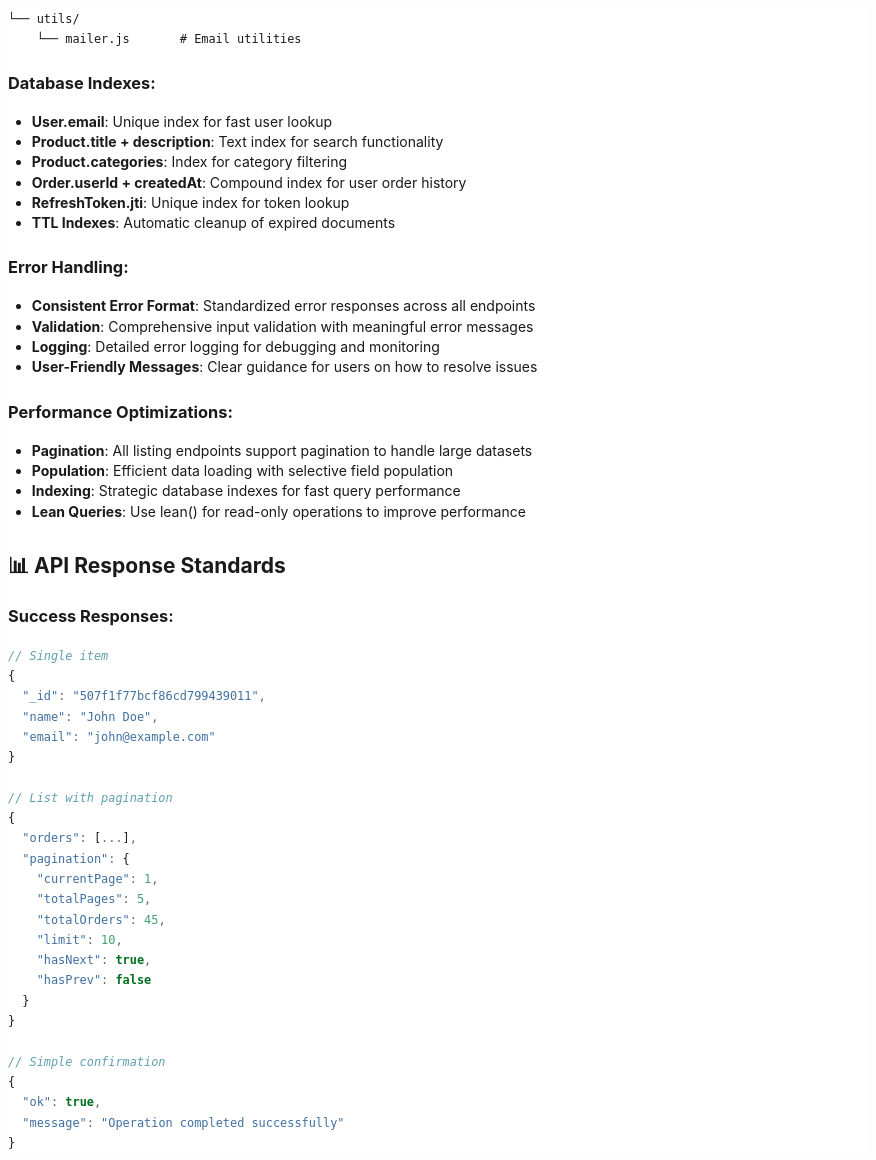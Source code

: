 ```
└── utils/
    └── mailer.js       # Email utilities
```

### **Database Indexes:**
- **User.email**: Unique index for fast user lookup
- **Product.title + description**: Text index for search functionality
- **Product.categories**: Index for category filtering
- **Order.userId + createdAt**: Compound index for user order history
- **RefreshToken.jti**: Unique index for token lookup
- **TTL Indexes**: Automatic cleanup of expired documents

### **Error Handling:**
- **Consistent Error Format**: Standardized error responses across all endpoints
- **Validation**: Comprehensive input validation with meaningful error messages
- **Logging**: Detailed error logging for debugging and monitoring
- **User-Friendly Messages**: Clear guidance for users on how to resolve issues

### **Performance Optimizations:**
- **Pagination**: All listing endpoints support pagination to handle large datasets
- **Population**: Efficient data loading with selective field population
- **Indexing**: Strategic database indexes for fast query performance
- **Lean Queries**: Use lean() for read-only operations to improve performance

## 📊 **API Response Standards**

### **Success Responses:**
```javascript
// Single item
{
  "_id": "507f1f77bcf86cd799439011",
  "name": "John Doe",
  "email": "john@example.com"
}

// List with pagination
{
  "orders": [...],
  "pagination": {
    "currentPage": 1,
    "totalPages": 5,
    "totalOrders": 45,
    "limit": 10,
    "hasNext": true,
    "hasPrev": false
  }
}

// Simple confirmation
{
  "ok": true,
  "message": "Operation completed successfully"
}
```
